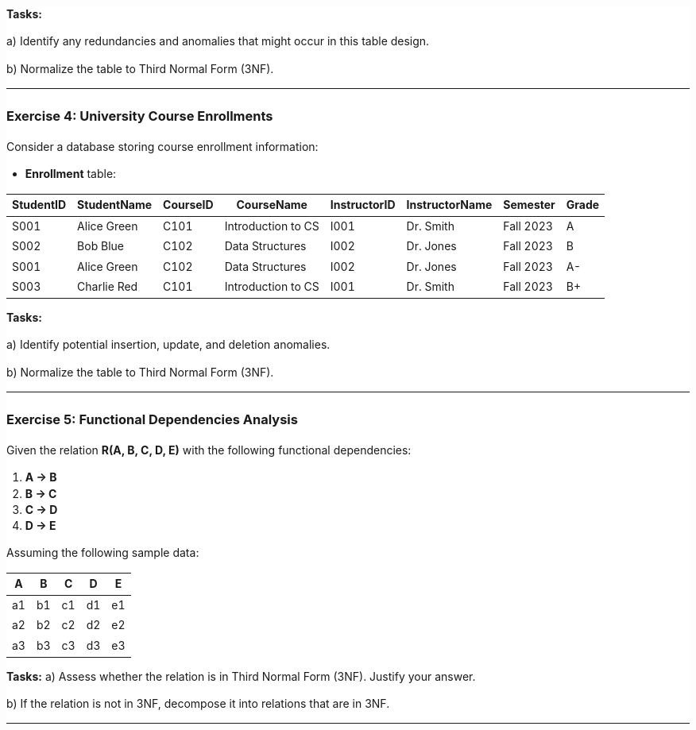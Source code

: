 **Tasks:**

a) Identify any redundancies and anomalies that might occur in this table design.

b) Normalize the table to Third Normal Form (3NF).

---

### **Exercise 4: University Course Enrollments**

Consider a database storing course enrollment information:

- **Enrollment** table:

| StudentID | StudentName | CourseID | CourseName      | InstructorID | InstructorName | Semester | Grade |
|-----------|-------------|----------|-----------------|--------------|----------------|----------|-------|
| S001      | Alice Green | C101     | Introduction to CS | I001      | Dr. Smith      | Fall 2023| A     |
| S002      | Bob Blue    | C102     | Data Structures | I002         | Dr. Jones      | Fall 2023| B     |
| S001      | Alice Green | C102     | Data Structures | I002         | Dr. Jones      | Fall 2023| A-    |
| S003      | Charlie Red | C101     | Introduction to CS | I001      | Dr. Smith      | Fall 2023| B+    |

**Tasks:**

a) Identify potential insertion, update, and deletion anomalies.

b) Normalize the table to Third Normal Form (3NF).

---

### **Exercise 5: Functional Dependencies Analysis**

Given the relation **R(A, B, C, D, E)** with the following functional dependencies:

1. **A → B**
2. **B → C**
3. **C → D**
4. **D → E**

Assuming the following sample data:

| A  | B   | C   | D   | E   |
|----|-----|-----|-----|-----|
| a1 | b1  | c1  | d1  | e1  |
| a2 | b2  | c2  | d2  | e2  |
| a3 | b3  | c3  | d3  | e3  |

**Tasks:**
a) Assess whether the relation is in Third Normal Form (3NF). Justify your answer.

b) If the relation is not in 3NF, decompose it into relations that are in 3NF.

---
